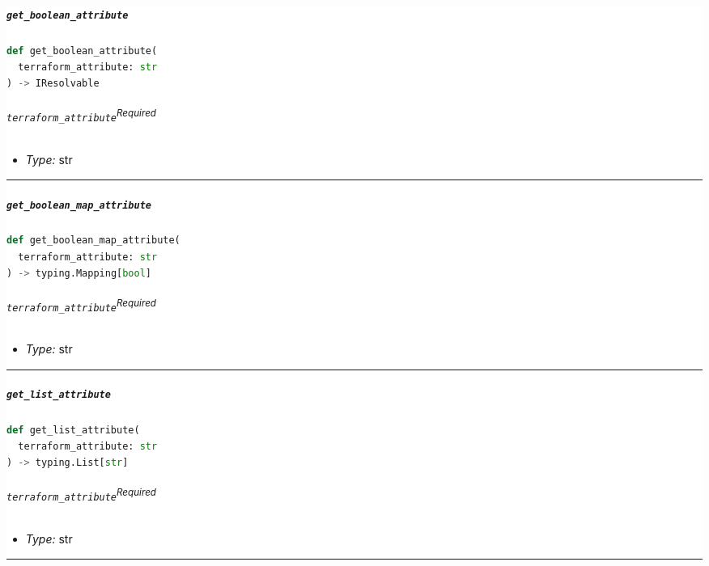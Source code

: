 ##### `get_boolean_attribute` <a name="get_boolean_attribute" id="@cdktf/provider-hcp.dataHcpBoundaryCluster.DataHcpBoundaryClusterTimeoutsOutputReference.getBooleanAttribute"></a>

```python
def get_boolean_attribute(
  terraform_attribute: str
) -> IResolvable
```

###### `terraform_attribute`<sup>Required</sup> <a name="terraform_attribute" id="@cdktf/provider-hcp.dataHcpBoundaryCluster.DataHcpBoundaryClusterTimeoutsOutputReference.getBooleanAttribute.parameter.terraformAttribute"></a>

- *Type:* str

---

##### `get_boolean_map_attribute` <a name="get_boolean_map_attribute" id="@cdktf/provider-hcp.dataHcpBoundaryCluster.DataHcpBoundaryClusterTimeoutsOutputReference.getBooleanMapAttribute"></a>

```python
def get_boolean_map_attribute(
  terraform_attribute: str
) -> typing.Mapping[bool]
```

###### `terraform_attribute`<sup>Required</sup> <a name="terraform_attribute" id="@cdktf/provider-hcp.dataHcpBoundaryCluster.DataHcpBoundaryClusterTimeoutsOutputReference.getBooleanMapAttribute.parameter.terraformAttribute"></a>

- *Type:* str

---

##### `get_list_attribute` <a name="get_list_attribute" id="@cdktf/provider-hcp.dataHcpBoundaryCluster.DataHcpBoundaryClusterTimeoutsOutputReference.getListAttribute"></a>

```python
def get_list_attribute(
  terraform_attribute: str
) -> typing.List[str]
```

###### `terraform_attribute`<sup>Required</sup> <a name="terraform_attribute" id="@cdktf/provider-hcp.dataHcpBoundaryCluster.DataHcpBoundaryClusterTimeoutsOutputReference.getListAttribute.parameter.terraformAttribute"></a>

- *Type:* str

---